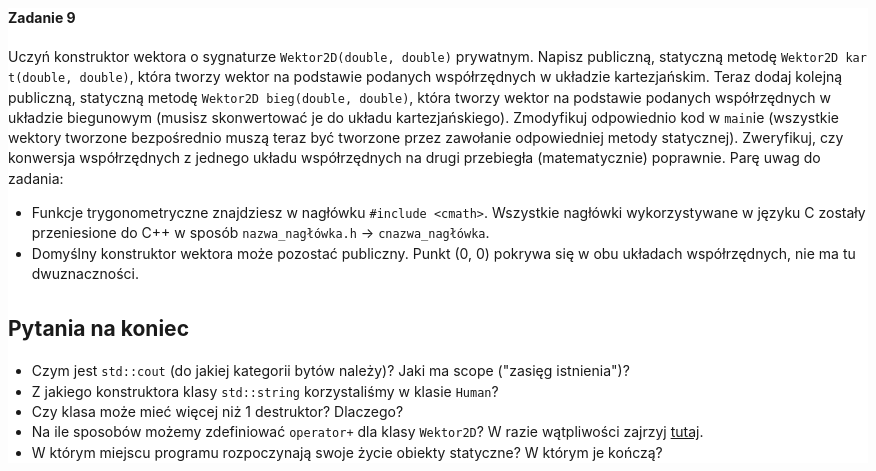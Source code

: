 #### Zadanie 9
Uczyń konstruktor wektora o sygnaturze `Wektor2D(double, double)` prywatnym. Napisz publiczną, statyczną metodę `Wektor2D kart(double, double)`, która tworzy wektor na podstawie podanych współrzędnych w układzie kartezjańskim. Teraz dodaj kolejną publiczną, statyczną metodę `Wektor2D bieg(double, double)`, która tworzy wektor na podstawie podanych współrzędnych w układzie biegunowym (musisz skonwertować je do układu kartezjańskiego). Zmodyfikuj odpowiednio kod w `main`ie (wszystkie wektory tworzone bezpośrednio muszą teraz być tworzone przez zawołanie odpowiedniej metody statycznej). Zweryfikuj, czy konwersja współrzędnych z jednego układu współrzędnych na drugi przebiegła (matematycznie) poprawnie. Parę uwag do zadania:
- Funkcje trygonometryczne znajdziesz w nagłówku `#include <cmath>`. Wszystkie nagłówki wykorzystywane w języku C zostały przeniesione do C++ w sposób `nazwa_nagłówka.h` &#8594; `cnazwa_nagłówka`.
- Domyślny konstruktor wektora może pozostać publiczny. Punkt (0, 0) pokrywa się w obu układach współrzędnych, nie ma tu dwuznaczności.

## Pytania na koniec
- Czym jest `std::cout` (do jakiej kategorii bytów należy)? Jaki ma scope ("zasięg istnienia")?
- Z jakiego konstruktora klasy `std::string` korzystaliśmy w klasie `Human`?
- Czy klasa może mieć więcej niż 1 destruktor? Dlaczego?
- Na ile sposobów możemy zdefiniować `operator+` dla klasy `Wektor2D`? W razie wątpliwości zajrzyj [tutaj](https://youtu.be/gjFrjNK3Dq4).
- W którym miejscu programu rozpoczynają swoje życie obiekty statyczne? W którym je kończą?
